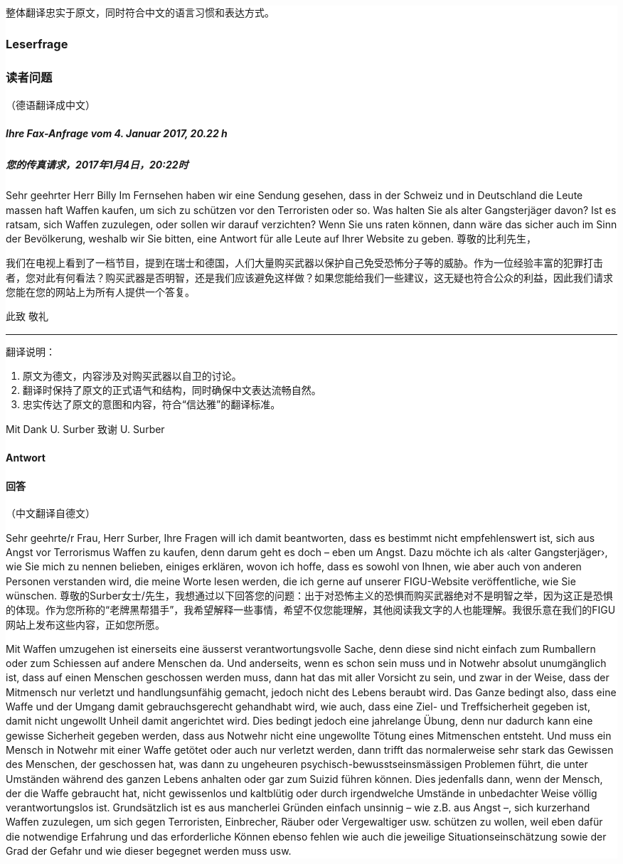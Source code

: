 整体翻译忠实于原文，同时符合中文的语言习惯和表达方式。

### Leserfrage
### 读者问题

（德语翻译成中文）

##### Ihre Fax-Anfrage vom 4. Januar 2017, 20.22 h
##### 您的传真请求，2017年1月4日，20:22时

Sehr geehrter Herr Billy Im Fernsehen haben wir eine Sendung gesehen, dass in der Schweiz und in Deutschland die Leute massen haft Waffen kaufen, um sich zu schützen vor den Terroristen oder so. Was halten Sie als alter Gangsterjäger davon? Ist es ratsam, sich Waffen zuzulegen, oder sollen wir darauf verzichten? Wenn Sie uns raten können, dann wäre das sicher auch im Sinn der Bevölkerung, weshalb wir Sie bitten, eine Antwort für alle Leute auf Ihrer Website zu geben.
尊敬的比利先生，

我们在电视上看到了一档节目，提到在瑞士和德国，人们大量购买武器以保护自己免受恐怖分子等的威胁。作为一位经验丰富的犯罪打击者，您对此有何看法？购买武器是否明智，还是我们应该避免这样做？如果您能给我们一些建议，这无疑也符合公众的利益，因此我们请求您能在您的网站上为所有人提供一个答复。

此致
敬礼

---

翻译说明：
1. 原文为德文，内容涉及对购买武器以自卫的讨论。
2. 翻译时保持了原文的正式语气和结构，同时确保中文表达流畅自然。
3. 忠实传达了原文的意图和内容，符合“信达雅”的翻译标准。

Mit Dank U. Surber
致谢 U. Surber

#### Antwort
#### 回答
（中文翻译自德文）

Sehr geehrte/r Frau, Herr Surber, Ihre Fragen will ich damit beantworten, dass es bestimmt nicht empfehlenswert ist, sich aus Angst vor Terrorismus Waffen zu kaufen, denn darum geht es doch – eben um Angst. Dazu möchte ich als ‹alter Gangsterjäger›, wie Sie mich zu nennen belieben, einiges erklären, wovon ich hoffe, dass es sowohl von Ihnen, wie aber auch von anderen Personen verstanden wird, die meine Worte lesen werden, die ich gerne auf unserer FIGU-Website veröffentliche, wie Sie wünschen.
尊敬的Surber女士/先生，我想通过以下回答您的问题：出于对恐怖主义的恐惧而购买武器绝对不是明智之举，因为这正是恐惧的体现。作为您所称的“老牌黑帮猎手”，我希望解释一些事情，希望不仅您能理解，其他阅读我文字的人也能理解。我很乐意在我们的FIGU网站上发布这些内容，正如您所愿。

Mit Waffen umzugehen ist einerseits eine äusserst verantwortungsvolle Sache, denn diese sind nicht einfach zum Rumballern oder zum Schiessen auf andere Menschen da. Und anderseits, wenn es schon sein muss und in Notwehr absolut unumgänglich ist, dass auf einen Menschen geschossen werden muss, dann hat das mit aller Vorsicht zu sein, und zwar in der Weise, dass der Mitmensch nur verletzt und handlungsunfähig gemacht, jedoch nicht des Lebens beraubt wird. Das Ganze bedingt also, dass eine Waffe und der Umgang damit gebrauchsgerecht gehandhabt wird, wie auch, dass eine Ziel- und Treffsicherheit gegeben ist, damit nicht ungewollt Unheil damit angerichtet wird. Dies bedingt jedoch eine jahrelange Übung, denn nur dadurch kann eine gewisse Sicherheit gegeben werden, dass aus Notwehr nicht eine ungewollte Tötung eines Mitmenschen entsteht. Und muss ein Mensch in Notwehr mit einer Waffe getötet oder auch nur verletzt werden, dann trifft das normalerweise sehr stark das Gewissen des Menschen, der geschossen hat, was dann zu ungeheuren psychisch-bewusstseinsmässigen Problemen führt, die unter Umständen während des ganzen Lebens anhalten oder gar zum Suizid führen können. Dies jedenfalls dann, wenn der Mensch, der die Waffe gebraucht hat, nicht gewissenlos und kaltblütig oder durch irgendwelche Umstände in unbedachter Weise völlig verantwortungslos ist. Grundsätzlich ist es aus mancherlei Gründen einfach unsinnig – wie z.B. aus Angst –, sich kurzerhand Waffen zuzulegen, um sich gegen Terroristen, Einbrecher, Räuber oder Vergewaltiger usw. schützen zu wollen, weil eben dafür die notwendige Erfahrung und das erforderliche Können ebenso fehlen wie auch die jeweilige Situationseinschätzung sowie der Grad der Gefahr und wie dieser begegnet werden muss usw.